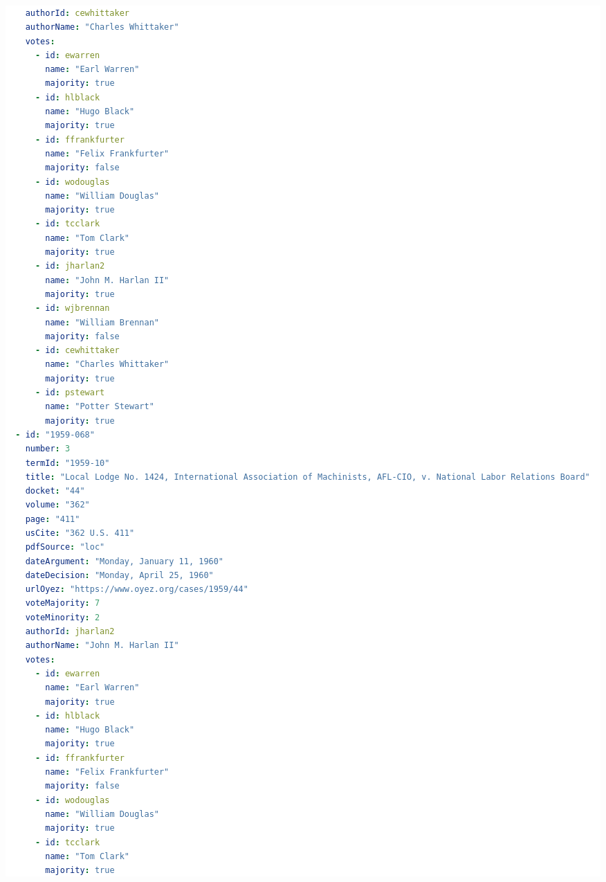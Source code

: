 ```yaml
    authorId: cewhittaker
    authorName: "Charles Whittaker"
    votes:
      - id: ewarren
        name: "Earl Warren"
        majority: true
      - id: hlblack
        name: "Hugo Black"
        majority: true
      - id: ffrankfurter
        name: "Felix Frankfurter"
        majority: false
      - id: wodouglas
        name: "William Douglas"
        majority: true
      - id: tcclark
        name: "Tom Clark"
        majority: true
      - id: jharlan2
        name: "John M. Harlan II"
        majority: true
      - id: wjbrennan
        name: "William Brennan"
        majority: false
      - id: cewhittaker
        name: "Charles Whittaker"
        majority: true
      - id: pstewart
        name: "Potter Stewart"
        majority: true
  - id: "1959-068"
    number: 3
    termId: "1959-10"
    title: "Local Lodge No. 1424, International Association of Machinists, AFL-CIO, v. National Labor Relations Board"
    docket: "44"
    volume: "362"
    page: "411"
    usCite: "362 U.S. 411"
    pdfSource: "loc"
    dateArgument: "Monday, January 11, 1960"
    dateDecision: "Monday, April 25, 1960"
    urlOyez: "https://www.oyez.org/cases/1959/44"
    voteMajority: 7
    voteMinority: 2
    authorId: jharlan2
    authorName: "John M. Harlan II"
    votes:
      - id: ewarren
        name: "Earl Warren"
        majority: true
      - id: hlblack
        name: "Hugo Black"
        majority: true
      - id: ffrankfurter
        name: "Felix Frankfurter"
        majority: false
      - id: wodouglas
        name: "William Douglas"
        majority: true
      - id: tcclark
        name: "Tom Clark"
        majority: true
```